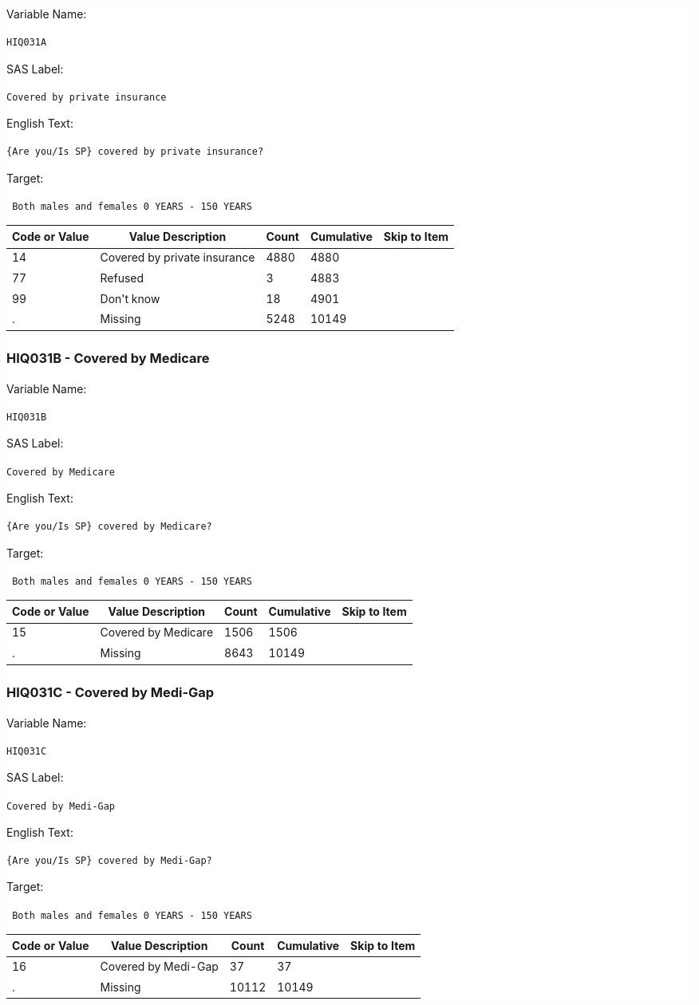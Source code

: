Variable Name:

    HIQ031A
SAS Label:

    Covered by private insurance
English Text:

    {Are you/Is SP} covered by private insurance?
Target:

     Both males and females 0 YEARS - 150 YEARS
Code or Value | Value Description | Count | Cumulative | Skip to Item  
---|---|---|---|---  
14 | Covered by private insurance | 4880 | 4880 |   
77 | Refused | 3 | 4883 |   
99 | Don't know | 18 | 4901 |   
. | Missing | 5248 | 10149 |   
  
### HIQ031B - Covered by Medicare

Variable Name:

    HIQ031B
SAS Label:

    Covered by Medicare
English Text:

    {Are you/Is SP} covered by Medicare?
Target:

     Both males and females 0 YEARS - 150 YEARS
Code or Value | Value Description | Count | Cumulative | Skip to Item  
---|---|---|---|---  
15 | Covered by Medicare | 1506 | 1506 |   
. | Missing | 8643 | 10149 |   
  
### HIQ031C - Covered by Medi-Gap

Variable Name:

    HIQ031C
SAS Label:

    Covered by Medi-Gap
English Text:

    {Are you/Is SP} covered by Medi-Gap?
Target:

     Both males and females 0 YEARS - 150 YEARS
Code or Value | Value Description | Count | Cumulative | Skip to Item  
---|---|---|---|---  
16 | Covered by Medi-Gap | 37 | 37 |   
. | Missing | 10112 | 10149 |   
  